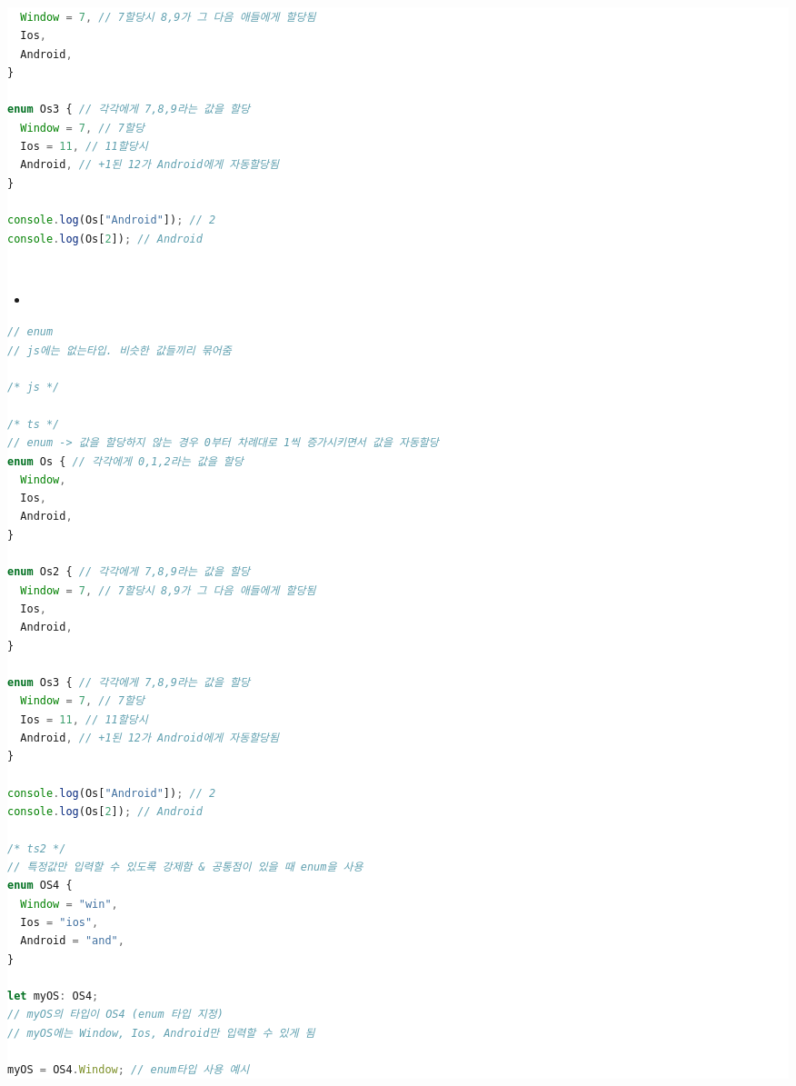 ```ts
  Window = 7, // 7할당시 8,9가 그 다음 애들에게 할당됨
  Ios,
  Android,
}

enum Os3 { // 각각에게 7,8,9라는 값을 할당
  Window = 7, // 7할당
  Ios = 11, // 11할당시
  Android, // +1된 12가 Android에게 자동할당됨
}

console.log(Os["Android"]); // 2
console.log(Os[2]); // Android
```

<br>

-

```ts
// enum
// js에는 없는타입. 비슷한 값들끼리 묶어줌

/* js */

/* ts */
// enum -> 값을 할당하지 않는 경우 0부터 차례대로 1씩 증가시키면서 값을 자동할당
enum Os { // 각각에게 0,1,2라는 값을 할당
  Window,
  Ios,
  Android,
}

enum Os2 { // 각각에게 7,8,9라는 값을 할당
  Window = 7, // 7할당시 8,9가 그 다음 애들에게 할당됨
  Ios,
  Android,
}

enum Os3 { // 각각에게 7,8,9라는 값을 할당
  Window = 7, // 7할당
  Ios = 11, // 11할당시
  Android, // +1된 12가 Android에게 자동할당됨
}

console.log(Os["Android"]); // 2
console.log(Os[2]); // Android

/* ts2 */
// 특정값만 입력할 수 있도록 강제함 & 공통점이 있을 때 enum을 사용
enum OS4 {
  Window = "win",
  Ios = "ios",
  Android = "and",
}

let myOS: OS4;
// myOS의 타입이 OS4 (enum 타입 지정)
// myOS에는 Window, Ios, Android만 입력할 수 있게 됨

myOS = OS4.Window; // enum타입 사용 예시
```
